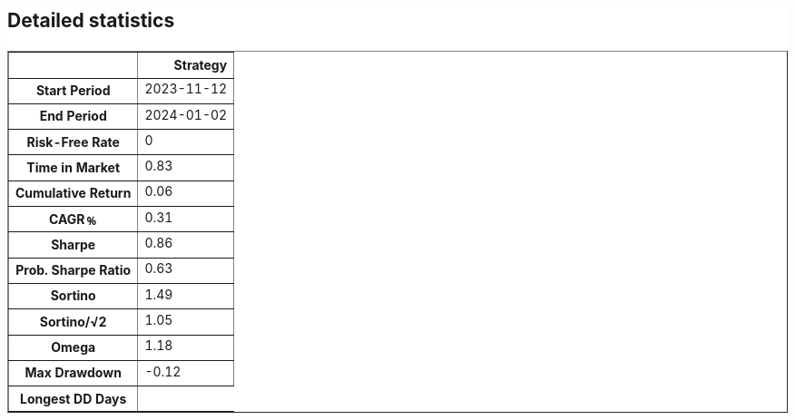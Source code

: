   </tbody>
</table>

## Detailed statistics

<table border="1" class="dataframe" id="qsmetrics">
  <thead>
    <tr style="text-align: right;">
      <th></th>
      <th>Strategy</th>
    </tr>
  </thead>
  <tbody>
    <tr>
      <th>Start Period</th>
      <td>2023-11-12</td>
    </tr>
    <tr>
      <th>End Period</th>
      <td>2024-01-02</td>
    </tr>
    <tr>
      <th>Risk-Free Rate</th>
      <td>0</td>
    </tr>
    <tr>
      <th>Time in Market</th>
      <td>0.83</td>
    </tr>
    <tr>
      <th>Cumulative Return</th>
      <td>0.06</td>
    </tr>
    <tr>
      <th>CAGR﹪</th>
      <td>0.31</td>
    </tr>
    <tr>
      <th>Sharpe</th>
      <td>0.86</td>
    </tr>
    <tr>
      <th>Prob. Sharpe Ratio</th>
      <td>0.63</td>
    </tr>
    <tr>
      <th>Sortino</th>
      <td>1.49</td>
    </tr>
    <tr>
      <th>Sortino/√2</th>
      <td>1.05</td>
    </tr>
    <tr>
      <th>Omega</th>
      <td>1.18</td>
    </tr>
    <tr>
      <th>Max Drawdown</th>
      <td>-0.12</td>
    </tr>
    <tr>
      <th>Longest DD Days</th>